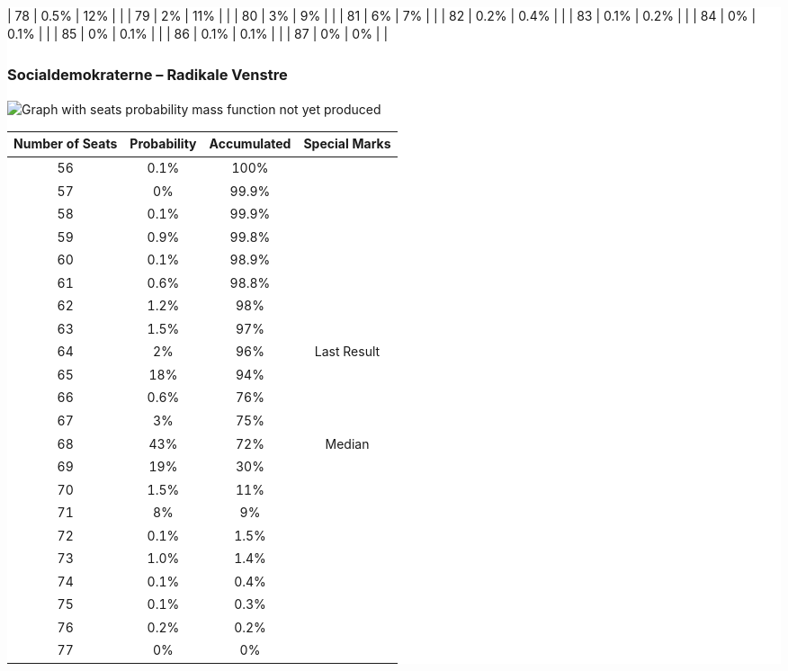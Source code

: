 | 78 | 0.5% | 12% |  |
| 79 | 2% | 11% |  |
| 80 | 3% | 9% |  |
| 81 | 6% | 7% |  |
| 82 | 0.2% | 0.4% |  |
| 83 | 0.1% | 0.2% |  |
| 84 | 0% | 0.1% |  |
| 85 | 0% | 0.1% |  |
| 86 | 0.1% | 0.1% |  |
| 87 | 0% | 0% |  |

### Socialdemokraterne – Radikale Venstre

![Graph with seats probability mass function not yet produced](2019-09-22-Voxmeter-coalitions-seats-pmf-a–b.png "Seats Probability Mass Function")

| Number of Seats | Probability | Accumulated | Special Marks |
|:---------------:|:-----------:|:-----------:|:-------------:|
| 56 | 0.1% | 100% |  |
| 57 | 0% | 99.9% |  |
| 58 | 0.1% | 99.9% |  |
| 59 | 0.9% | 99.8% |  |
| 60 | 0.1% | 98.9% |  |
| 61 | 0.6% | 98.8% |  |
| 62 | 1.2% | 98% |  |
| 63 | 1.5% | 97% |  |
| 64 | 2% | 96% | Last Result |
| 65 | 18% | 94% |  |
| 66 | 0.6% | 76% |  |
| 67 | 3% | 75% |  |
| 68 | 43% | 72% | Median |
| 69 | 19% | 30% |  |
| 70 | 1.5% | 11% |  |
| 71 | 8% | 9% |  |
| 72 | 0.1% | 1.5% |  |
| 73 | 1.0% | 1.4% |  |
| 74 | 0.1% | 0.4% |  |
| 75 | 0.1% | 0.3% |  |
| 76 | 0.2% | 0.2% |  |
| 77 | 0% | 0% |  |
